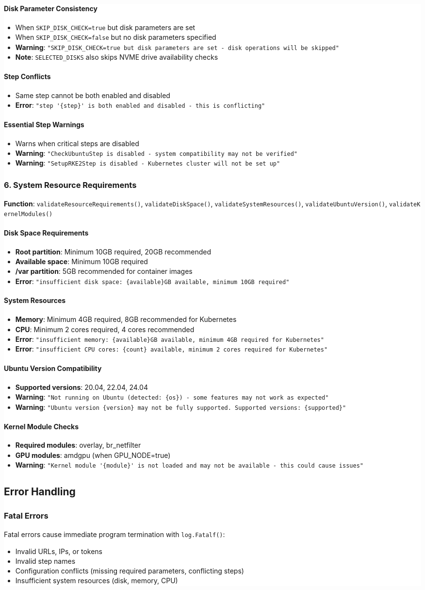 #### Disk Parameter Consistency
- When `SKIP_DISK_CHECK=true` but disk parameters are set
- When `SKIP_DISK_CHECK=false` but no disk parameters specified
- **Warning**: `"SKIP_DISK_CHECK=true but disk parameters are set - disk operations will be skipped"`
- **Note**: `SELECTED_DISKS` also skips NVME drive availability checks

#### Step Conflicts
- Same step cannot be both enabled and disabled
- **Error**: `"step '{step}' is both enabled and disabled - this is conflicting"`

#### Essential Step Warnings
- Warns when critical steps are disabled
- **Warning**: `"CheckUbuntuStep is disabled - system compatibility may not be verified"`
- **Warning**: `"SetupRKE2Step is disabled - Kubernetes cluster will not be set up"`

### 6. System Resource Requirements

**Function**: `validateResourceRequirements()`, `validateDiskSpace()`, `validateSystemResources()`, `validateUbuntuVersion()`, `validateKernelModules()`

#### Disk Space Requirements
- **Root partition**: Minimum 10GB required, 20GB recommended
- **Available space**: Minimum 10GB required
- **/var partition**: 5GB recommended for container images
- **Error**: `"insufficient disk space: {available}GB available, minimum 10GB required"`

#### System Resources
- **Memory**: Minimum 4GB required, 8GB recommended for Kubernetes
- **CPU**: Minimum 2 cores required, 4 cores recommended
- **Error**: `"insufficient memory: {available}GB available, minimum 4GB required for Kubernetes"`
- **Error**: `"insufficient CPU cores: {count} available, minimum 2 cores required for Kubernetes"`

#### Ubuntu Version Compatibility
- **Supported versions**: 20.04, 22.04, 24.04
- **Warning**: `"Not running on Ubuntu (detected: {os}) - some features may not work as expected"`
- **Warning**: `"Ubuntu version {version} may not be fully supported. Supported versions: {supported}"`

#### Kernel Module Checks
- **Required modules**: overlay, br_netfilter
- **GPU modules**: amdgpu (when GPU_NODE=true)
- **Warning**: `"Kernel module '{module}' is not loaded and may not be available - this could cause issues"`

## Error Handling

### Fatal Errors
Fatal errors cause immediate program termination with `log.Fatalf()`:
- Invalid URLs, IPs, or tokens
- Invalid step names
- Configuration conflicts (missing required parameters, conflicting steps)
- Insufficient system resources (disk, memory, CPU)
